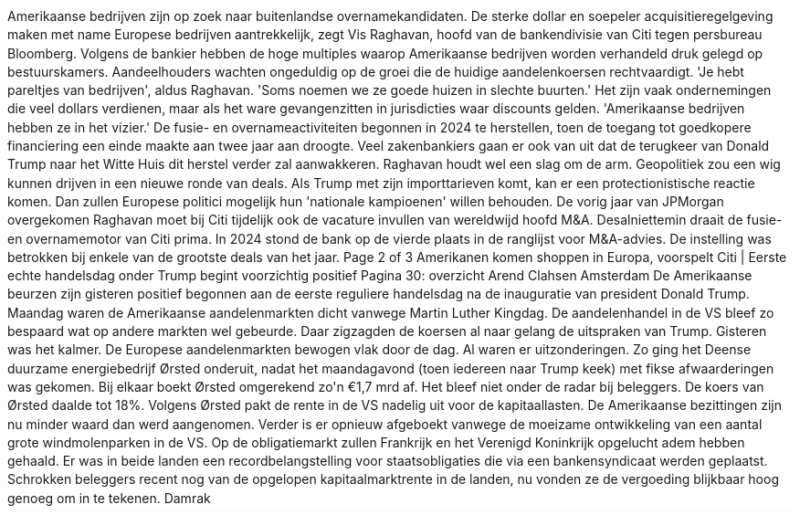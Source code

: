 Amerikaanse bedrijven zijn op zoek naar buitenlandse overnamekandidaten. De sterke dollar en soepeler 
acquisitieregelgeving maken met name Europese bedrijven aantrekkelijk, zegt Vis Raghavan, hoofd van de 
bankendivisie van Citi tegen persbureau Bloomberg.
Volgens de bankier hebben de hoge multiples waarop Amerikaanse bedrijven worden verhandeld druk gelegd op 
bestuurskamers. Aandeelhouders wachten ongeduldig op de groei die de huidige aandelenkoersen rechtvaardigt. 
'Je hebt pareltjes van bedrijven', aldus Raghavan. 'Soms noemen we ze goede huizen in slechte buurten.' Het zijn 
vaak ondernemingen die veel dollars verdienen, maar als het ware gevangenzitten in jurisdicties waar discounts 
gelden. 'Amerikaanse bedrijven hebben ze in het vizier.' De fusie- en overnameactiviteiten begonnen in 2024 te 
herstellen, toen de toegang tot goedkopere financiering een einde maakte aan twee jaar aan droogte. Veel 
zakenbankiers gaan er ook van uit dat de terugkeer van Donald Trump naar het Witte Huis dit herstel verder zal 
aanwakkeren. Raghavan houdt wel een slag om de arm. Geopolitiek zou een wig kunnen drijven in een nieuwe 
ronde van deals. Als Trump met zijn importtarieven komt, kan er een protectionistische reactie komen. Dan zullen 
Europese politici mogelijk hun 'nationale kampioenen' willen behouden. De vorig jaar van JPMorgan overgekomen 
Raghavan moet bij Citi tijdelijk ook de vacature invullen van wereldwijd hoofd M&A. Desalniettemin draait de fusie- 
en overnamemotor van Citi prima. In 2024 stond de bank op de vierde plaats in de ranglijst voor M&A-advies. De 
instelling was betrokken bij enkele van de grootste deals van het jaar.
Page 2 of 3
Amerikanen komen shoppen in Europa, voorspelt Citi | Eerste echte handelsdag onder Trump begint 
voorzichtig positief
Pagina 30: overzicht
Arend Clahsen
Amsterdam
De Amerikaanse beurzen zijn gisteren positief begonnen aan de eerste reguliere handelsdag na de inauguratie van 
president Donald Trump. Maandag waren de Amerikaanse aandelenmarkten dicht vanwege Martin Luther Kingdag. 
De aandelenhandel in de VS bleef zo bespaard wat op ­andere markten wel gebeurde. Daar zigzagden de koersen 
al naar gelang de uitspraken van Trump.
Gisteren was het kalmer. De Europese aandelenmarkten bewogen vlak door de dag. Al waren er uitzonderingen. 
Zo ging het Deense duurzame energiebedrijf Ørsted onderuit, nadat het maandagavond (toen iedereen naar 
Trump keek) met fikse afwaarderingen was gekomen. Bij elkaar boekt Ørsted omgerekend zo'n €1,7 mrd af. Het 
bleef niet onder de radar bij beleggers. De koers van Ørsted daalde tot 18%. Volgens Ørsted pakt de rente in de 
VS nadelig uit voor de kapitaallasten. De Amerikaanse bezittingen zijn nu minder waard dan werd aangenomen. 
Verder is er opnieuw afgeboekt vanwege de moeizame ontwikkeling van een aantal grote windmolenparken in de 
VS. Op de obligatiemarkt zullen Frankrijk en het Verenigd Koninkrijk opgelucht adem hebben gehaald. Er was in 
beide landen een recordbelangstelling voor staatsobligaties die via een bankensyndicaat werden geplaatst. 
Schrokken beleggers recent nog van de opgelopen kapitaalmarktrente in de landen, nu vonden ze de vergoeding 
blijkbaar hoog genoeg om in te tekenen.
Damrak
